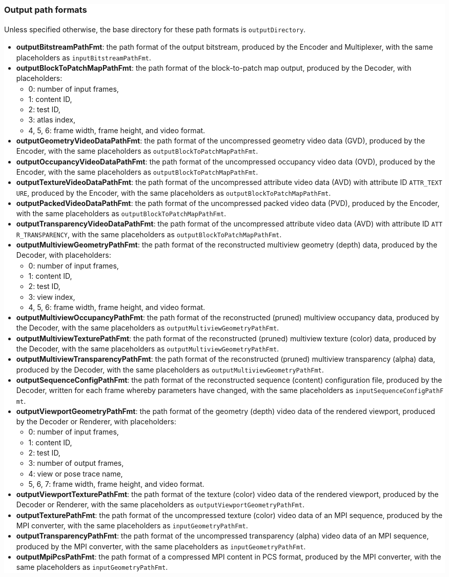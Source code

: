 ### Output path formats

Unless specified otherwise, the base directory for these path formats is `outputDirectory`.

* **outputBitstreamPathFmt**: the path format of the output bitstream, produced by the Encoder and Multiplexer, with the same placeholders as `inputBitstreamPathFmt`.
* **outputBlockToPatchMapPathFmt**: the path format of the block-to-patch map output, produced by the Decoder, with placeholders:
    * 0: number of input frames,
    * 1: content ID,
    * 2: test ID,
    * 3: atlas index,
    * 4, 5, 6: frame width, frame height, and video format.
* **outputGeometryVideoDataPathFmt**: the path format of the uncompressed geometry video data (GVD), produced by the Encoder, with the same placeholders as `outputBlockToPatchMapPathFmt`.
* **outputOccupancyVideoDataPathFmt**: the path format of the uncompressed occupancy video data (OVD), produced by the Encoder, with the same placeholders as `outputBlockToPatchMapPathFmt`.
* **outputTextureVideoDataPathFmt**: the path format of the uncompressed attribute video data (AVD) with attribute ID `ATTR_TEXTURE`, produced by the Encoder, with the same placeholders as `outputBlockToPatchMapPathFmt`.
* **outputPackedVideoDataPathFmt**: the path format of the uncompressed packed video data (PVD), produced by the Encoder, with the same placeholders as `outputBlockToPatchMapPathFmt`.
* **outputTransparencyVideoDataPathFmt**: the path format of the uncompressed attribute video data (AVD) with attribute ID `ATTR_TRANSPARENCY`, with the same placeholders as `outputBlockToPatchMapPathFmt`.
* **outputMultiviewGeometryPathFmt**: the path format of the reconstructed multiview geometry (depth) data, produced by the Decoder, with placeholders:
    * 0: number of input frames,
    * 1: content ID,
    * 2: test ID,
    * 3: view index,
    * 4, 5, 6: frame width, frame height, and video format.
* **outputMultiviewOccupancyPathFmt**: the path format of the reconstructed (pruned) multiview occupancy data, produced by the Decoder, with the same placeholders as `outputMultiviewGeometryPathFmt`.
* **outputMultiviewTexturePathFmt**: the path format of the reconstructed (pruned) multiview texture (color) data, produced by the Decoder, with the same placeholders as `outputMultiviewGeometryPathFmt`.
* **outputMultiviewTransparencyPathFmt**: the path format of the reconstructed (pruned) multiview transparency (alpha) data, produced by the Decoder, with the same placeholders as `outputMultiviewGeometryPathFmt`.
* **outputSequenceConfigPathFmt**: the path format of the reconstructed sequence (content) configuration file, produced by the Decoder, written for each frame whereby parameters have changed, with the same placeholders as `inputSequenceConfigPathFmt`.
* **outputViewportGeometryPathFmt**: the path format of the geometry (depth) video data of the rendered viewport, produced by the Decoder or Renderer, with placeholders:
    * 0: number of input frames,
    * 1: content ID,
    * 2: test ID,
    * 3: number of output frames,
    * 4: view or pose trace name,
    * 5, 6, 7: frame width, frame height, and video format.
* **outputViewportTexturePathFmt**: the path format of the texture (color) video data of the rendered viewport, produced by the Decoder or Renderer, with the same placeholders as `outputViewportGeometryPathFmt`.
* **outputTexturePathFmt**: the path format of the uncompressed texture (color) video data of an MPI sequence, produced by the MPI converter, with the same placeholders as `inputGeometryPathFmt`.
* **outputTransparencyPathFmt**: the path format of the uncompressed transparency (alpha) video data of an MPI sequence, produced by the MPI converter, with the same placeholders as `inputGeometryPathFmt`.
* **outputMpiPcsPathFmt**: the path format of a compressed MPI content in PCS format, produced by the MPI converter, with the same placeholders as `inputGeometryPathFmt`.
